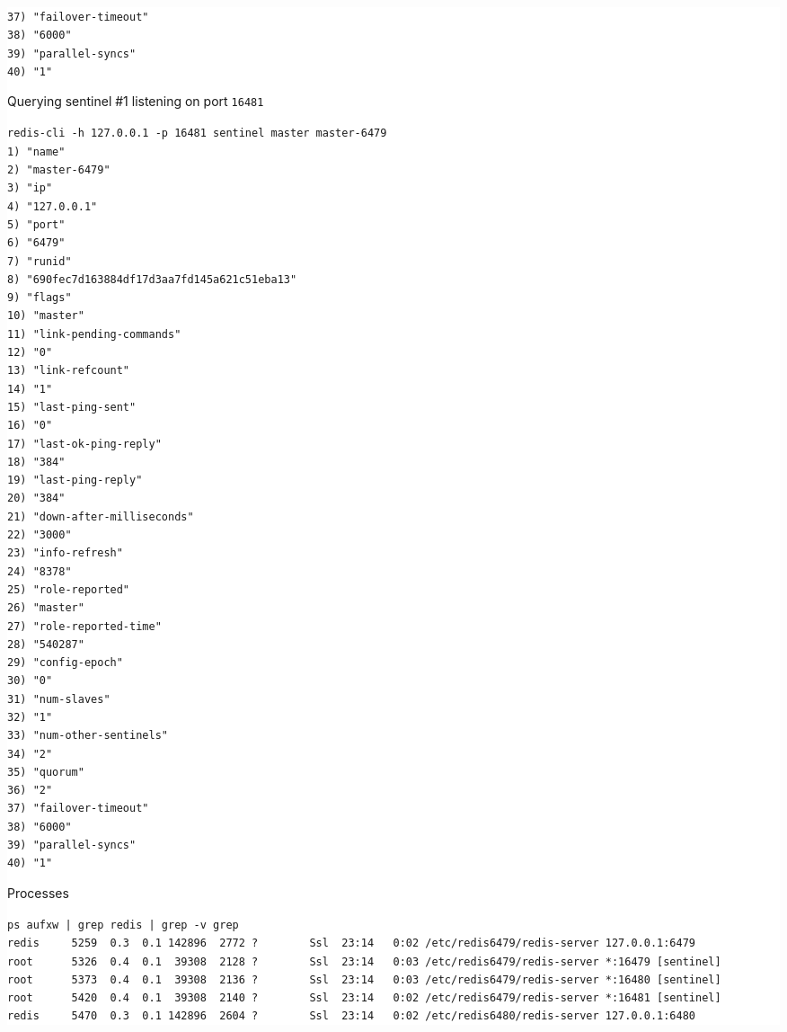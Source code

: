     37) "failover-timeout"
    38) "6000"
    39) "parallel-syncs"
    40) "1"

Querying sentinel #1 listening on port `16481`

    redis-cli -h 127.0.0.1 -p 16481 sentinel master master-6479 
    1) "name"
    2) "master-6479"
    3) "ip"
    4) "127.0.0.1"
    5) "port"
    6) "6479"
    7) "runid"
    8) "690fec7d163884df17d3aa7fd145a621c51eba13"
    9) "flags"
    10) "master"
    11) "link-pending-commands"
    12) "0"
    13) "link-refcount"
    14) "1"
    15) "last-ping-sent"
    16) "0"
    17) "last-ok-ping-reply"
    18) "384"
    19) "last-ping-reply"
    20) "384"
    21) "down-after-milliseconds"
    22) "3000"
    23) "info-refresh"
    24) "8378"
    25) "role-reported"
    26) "master"
    27) "role-reported-time"
    28) "540287"
    29) "config-epoch"
    30) "0"
    31) "num-slaves"
    32) "1"
    33) "num-other-sentinels"
    34) "2"
    35) "quorum"
    36) "2"
    37) "failover-timeout"
    38) "6000"
    39) "parallel-syncs"
    40) "1"

Processes

    ps aufxw | grep redis | grep -v grep
    redis     5259  0.3  0.1 142896  2772 ?        Ssl  23:14   0:02 /etc/redis6479/redis-server 127.0.0.1:6479
    root      5326  0.4  0.1  39308  2128 ?        Ssl  23:14   0:03 /etc/redis6479/redis-server *:16479 [sentinel]
    root      5373  0.4  0.1  39308  2136 ?        Ssl  23:14   0:03 /etc/redis6479/redis-server *:16480 [sentinel]
    root      5420  0.4  0.1  39308  2140 ?        Ssl  23:14   0:02 /etc/redis6479/redis-server *:16481 [sentinel]
    redis     5470  0.3  0.1 142896  2604 ?        Ssl  23:14   0:02 /etc/redis6480/redis-server 127.0.0.1:6480
